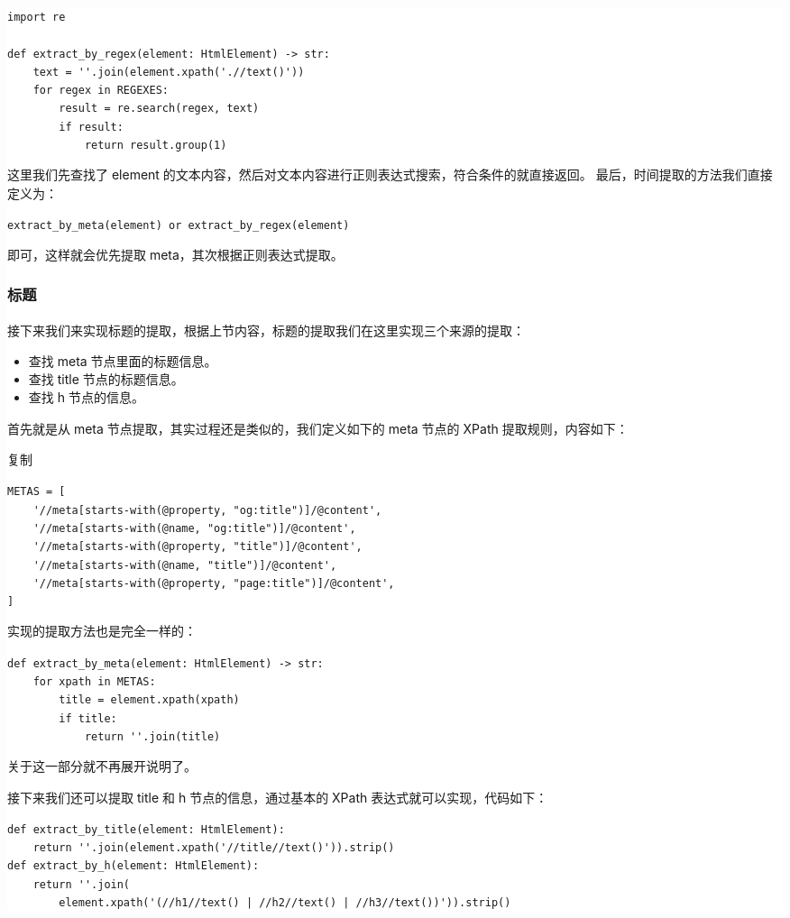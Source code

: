 ```
import re

def extract_by_regex(element: HtmlElement) -> str:
    text = ''.join(element.xpath('.//text()'))
    for regex in REGEXES:
        result = re.search(regex, text)
        if result:
            return result.group(1)
```

这里我们先查找了 element 的文本内容，然后对文本内容进行正则表达式搜索，符合条件的就直接返回。
最后，时间提取的方法我们直接定义为：

```
extract_by_meta(element) or extract_by_regex(element)
```

即可，这样就会优先提取 meta，其次根据正则表达式提取。

### 标题

接下来我们来实现标题的提取，根据上节内容，标题的提取我们在这里实现三个来源的提取：

- 查找 meta 节点里面的标题信息。
- 查找 title 节点的标题信息。
- 查找 h 节点的信息。

首先就是从 meta 节点提取，其实过程还是类似的，我们定义如下的 meta 节点的 XPath 提取规则，内容如下：

复制

```
METAS = [
    '//meta[starts-with(@property, "og:title")]/@content',
    '//meta[starts-with(@name, "og:title")]/@content',
    '//meta[starts-with(@property, "title")]/@content',
    '//meta[starts-with(@name, "title")]/@content',
    '//meta[starts-with(@property, "page:title")]/@content',
]
```

实现的提取方法也是完全一样的：

```
def extract_by_meta(element: HtmlElement) -> str:
    for xpath in METAS:
        title = element.xpath(xpath)
        if title:
            return ''.join(title)
```

关于这一部分就不再展开说明了。

接下来我们还可以提取 title 和 h 节点的信息，通过基本的 XPath 表达式就可以实现，代码如下：

```
def extract_by_title(element: HtmlElement):
    return ''.join(element.xpath('//title//text()')).strip()
def extract_by_h(element: HtmlElement):
    return ''.join(
        element.xpath('(//h1//text() | //h2//text() | //h3//text())')).strip()
```
